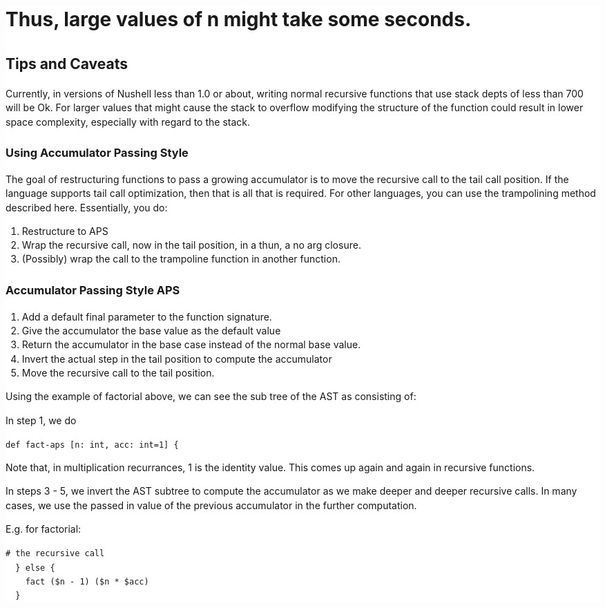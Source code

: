 # Thus, large values of  n might take some seconds.


## Tips and Caveats

Currently, in versions of Nushell less than 1.0 or about, writing normal
recursive functions that use stack depts of less than 700 will be Ok.
For larger values that might cause the stack to overflow modifying the structure
of the function could result in lower space complexity, especially with regard
to the stack.

### Using Accumulator Passing Style

The goal of restructuring functions to pass a growing accumulator is to move
the recursive call to the tail call position. If the language  supports
tail call optimization, then that is all that is required. For other languages,
you can use the trampolining method described here. Essentially, you do:

1. Restructure to APS
2. Wrap the recursive call, now in the tail position, in a thun, a no arg closure.
3. (Possibly) wrap the call to the trampoline function in another function.

### Accumulator Passing Style APS

1. Add a default final parameter to the function signature.
2. Give the accumulator the base value as the default value
3. Return  the accumulator in the base case instead of the normal base value.
4. Invert the actual step in the tail position to compute the accumulator
5. Move the recursive call to the tail position.

Using the example of factorial above, we can see the sub tree of the AST as
consisting of:



In step 1, we do

```nu
def fact-aps [n: int, acc: int=1] {
```

Note that, in multiplication recurrances, 1 is the identity value.
This comes up again and again in recursive functions.



In steps 3 - 5, we invert the AST subtree to compute the accumulator
as we make deeper and deeper recursive calls. In many cases, we use the passed
in value of the previous accumulator in the further computation.

E.g. for factorial:

```nu
# the recursive call
  } else {
    fact ($n - 1) ($n * $acc)
  }
```
